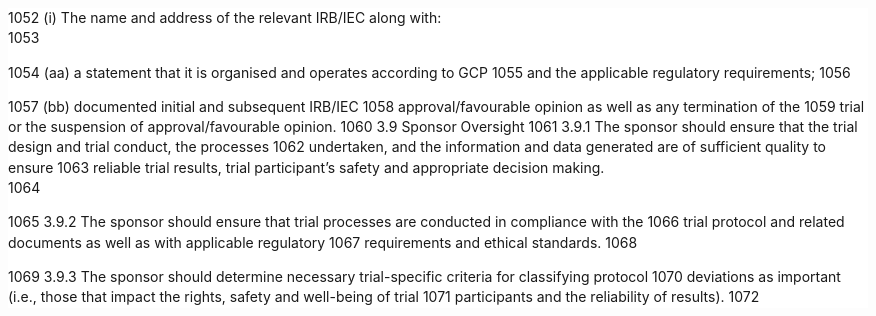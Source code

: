 1052 
(i) 
The name and address of the relevant IRB/IEC along with:  
1053 
 
1054 
(aa) 
a statement that it is organised and operates according to GCP 
1055 
and the applicable regulatory requirements; 
1056 
 
1057 
(bb) 
documented 
initial 
and 
subsequent 
IRB/IEC 
1058 
approval/favourable opinion as well as any termination of the 
1059 
trial or the suspension of approval/favourable opinion. 
1060 
3.9 
Sponsor Oversight 
1061 
3.9.1 
The sponsor should ensure that the trial design and trial conduct, the processes 
1062 
undertaken, and the information and data generated are of sufficient quality to ensure 
1063 
reliable trial results, trial participant’s safety and appropriate decision making.  
1064 
 
1065 
3.9.2 
The sponsor should ensure that trial processes are conducted in compliance with the 
1066 
trial protocol and related documents as well as with applicable regulatory 
1067 
requirements and ethical standards. 
1068 
 
1069 
3.9.3 
The sponsor should determine necessary trial-specific criteria for classifying protocol 
1070 
deviations as important (i.e., those that impact the rights, safety and well-being of trial 
1071 
participants and the reliability of results). 
1072 
 
